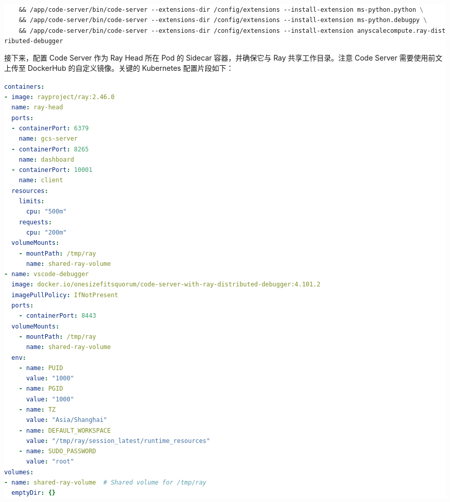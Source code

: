 ```dockerfile
    && /app/code-server/bin/code-server --extensions-dir /config/extensions --install-extension ms-python.python \
    && /app/code-server/bin/code-server --extensions-dir /config/extensions --install-extension ms-python.debugpy \
    && /app/code-server/bin/code-server --extensions-dir /config/extensions --install-extension anyscalecompute.ray-distributed-debugger
```

接下来，配置 Code Server 作为 Ray Head 所在 Pod 的 Sidecar 容器，并确保它与 Ray 共享工作目录。注意 Code Server 需要使用前文上传至 DockerHub 的自定义镜像。关键的 Kubernetes 配置片段如下：

```yaml
containers:
- image: rayproject/ray:2.46.0
  name: ray-head
  ports:
  - containerPort: 6379
    name: gcs-server
  - containerPort: 8265
    name: dashboard
  - containerPort: 10001
    name: client
  resources:
    limits:
      cpu: "500m"
    requests:
      cpu: "200m"
  volumeMounts:
    - mountPath: /tmp/ray
      name: shared-ray-volume
- name: vscode-debugger
  image: docker.io/onesizefitsquorum/code-server-with-ray-distributed-debugger:4.101.2
  imagePullPolicy: IfNotPresent
  ports:
    - containerPort: 8443
  volumeMounts:
    - mountPath: /tmp/ray
      name: shared-ray-volume
  env:
    - name: PUID
      value: "1000"
    - name: PGID
      value: "1000"
    - name: TZ
      value: "Asia/Shanghai"
    - name: DEFAULT_WORKSPACE
      value: "/tmp/ray/session_latest/runtime_resources"
    - name: SUDO_PASSWORD
      value: "root"
volumes:
- name: shared-ray-volume  # Shared volume for /tmp/ray
  emptyDir: {} 
```
